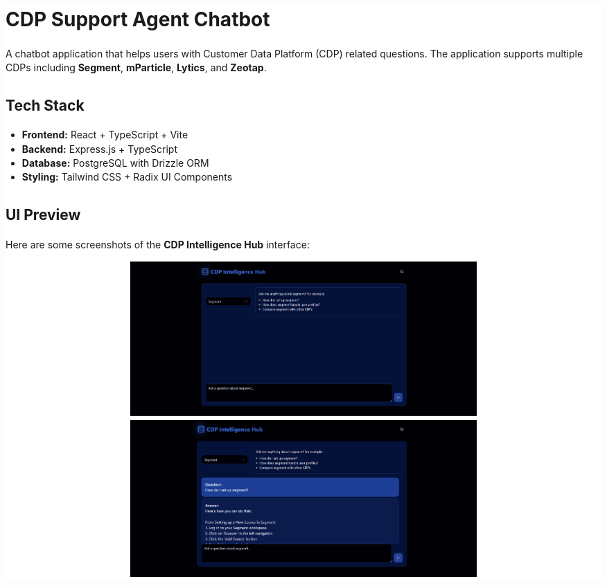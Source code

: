 # CDP Support Agent Chatbot

A chatbot application that helps users with Customer Data Platform (CDP) related questions. The application supports multiple CDPs including **Segment**, **mParticle**, **Lytics**, and **Zeotap**.

## Tech Stack

- **Frontend:** React + TypeScript + Vite  
- **Backend:** Express.js + TypeScript  
- **Database:** PostgreSQL with Drizzle ORM  
- **Styling:** Tailwind CSS + Radix UI Components  

## UI Preview

Here are some screenshots of the **CDP Intelligence Hub** interface:
<p align="center">
  <img src="images/1.png" width="500" hight="500">
  <img src="images/2.png" width="500" hight="500">